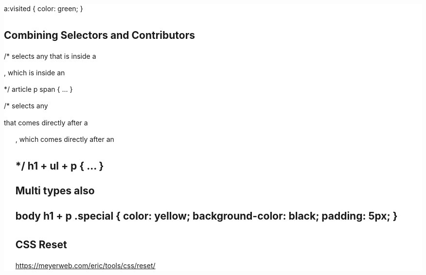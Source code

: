 a:visited {
  color: green;
}


## Combining Selectors and Contributors

/* selects any <span> that is inside a <p>, which is inside an <article>  */
article p span { ... }

/* selects any <p> that comes directly after a <ul>, which comes directly after an <h1>  */
h1 + ul + p { ... }

Multi types also

body h1 + p .special {
  color: yellow;
  background-color: black;
  padding: 5px;
}

## CSS Reset

https://meyerweb.com/eric/tools/css/reset/
